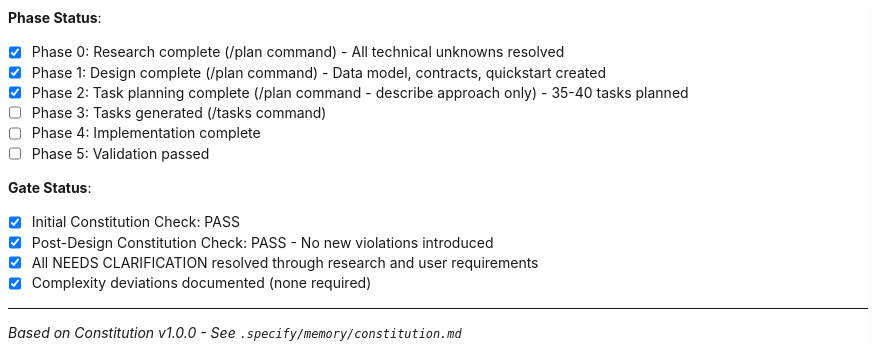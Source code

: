 **Phase Status**:
- [x] Phase 0: Research complete (/plan command) - All technical unknowns resolved
- [x] Phase 1: Design complete (/plan command) - Data model, contracts, quickstart created
- [x] Phase 2: Task planning complete (/plan command - describe approach only) - 35-40 tasks planned
- [ ] Phase 3: Tasks generated (/tasks command)
- [ ] Phase 4: Implementation complete
- [ ] Phase 5: Validation passed

**Gate Status**:
- [x] Initial Constitution Check: PASS
- [x] Post-Design Constitution Check: PASS - No new violations introduced
- [x] All NEEDS CLARIFICATION resolved through research and user requirements
- [x] Complexity deviations documented (none required)

---
*Based on Constitution v1.0.0 - See `.specify/memory/constitution.md`*
